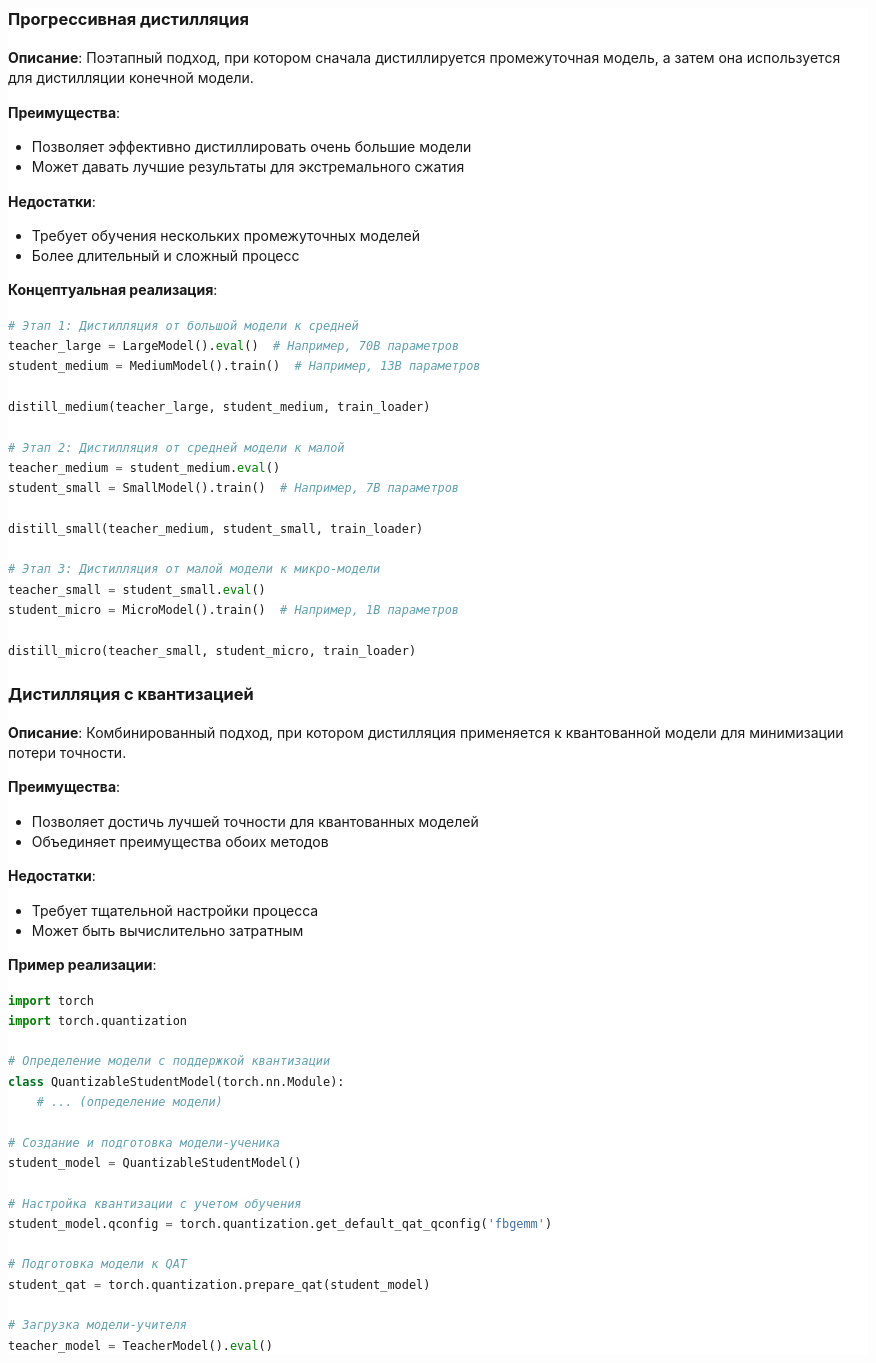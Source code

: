 ### Прогрессивная дистилляция

**Описание**: Поэтапный подход, при котором сначала дистиллируется промежуточная модель, а затем она используется для дистилляции конечной модели.

**Преимущества**:
- Позволяет эффективно дистиллировать очень большие модели
- Может давать лучшие результаты для экстремального сжатия

**Недостатки**:
- Требует обучения нескольких промежуточных моделей
- Более длительный и сложный процесс

**Концептуальная реализация**:
```python
# Этап 1: Дистилляция от большой модели к средней
teacher_large = LargeModel().eval()  # Например, 70B параметров
student_medium = MediumModel().train()  # Например, 13B параметров

distill_medium(teacher_large, student_medium, train_loader)

# Этап 2: Дистилляция от средней модели к малой
teacher_medium = student_medium.eval()
student_small = SmallModel().train()  # Например, 7B параметров

distill_small(teacher_medium, student_small, train_loader)

# Этап 3: Дистилляция от малой модели к микро-модели
teacher_small = student_small.eval()
student_micro = MicroModel().train()  # Например, 1B параметров

distill_micro(teacher_small, student_micro, train_loader)
```

### Дистилляция с квантизацией

**Описание**: Комбинированный подход, при котором дистилляция применяется к квантованной модели для минимизации потери точности.

**Преимущества**:
- Позволяет достичь лучшей точности для квантованных моделей
- Объединяет преимущества обоих методов

**Недостатки**:
- Требует тщательной настройки процесса
- Может быть вычислительно затратным

**Пример реализации**:
```python
import torch
import torch.quantization

# Определение модели с поддержкой квантизации
class QuantizableStudentModel(torch.nn.Module):
    # ... (определение модели)

# Создание и подготовка модели-ученика
student_model = QuantizableStudentModel()

# Настройка квантизации с учетом обучения
student_model.qconfig = torch.quantization.get_default_qat_qconfig('fbgemm')

# Подготовка модели к QAT
student_qat = torch.quantization.prepare_qat(student_model)

# Загрузка модели-учителя
teacher_model = TeacherModel().eval()
```